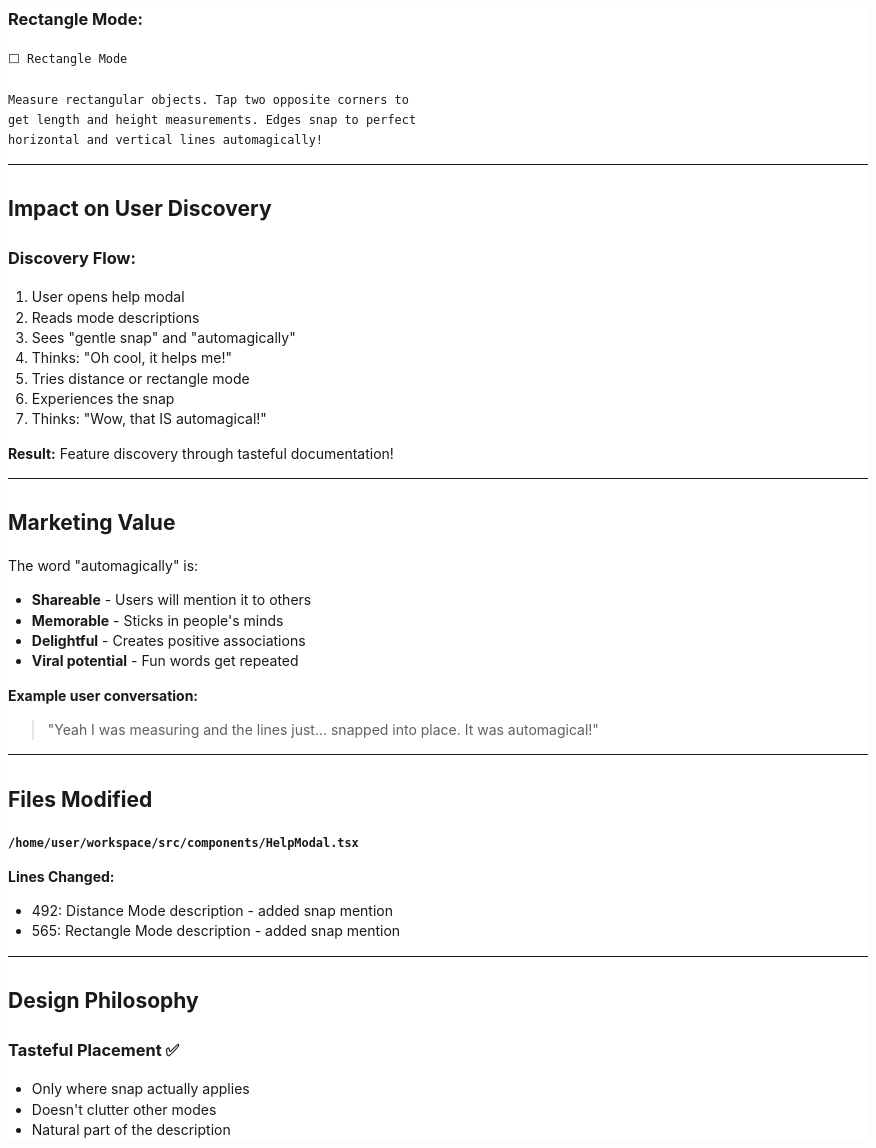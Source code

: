 ### Rectangle Mode:
```
⬜ Rectangle Mode

Measure rectangular objects. Tap two opposite corners to 
get length and height measurements. Edges snap to perfect 
horizontal and vertical lines automagically!
```

---

## Impact on User Discovery

### Discovery Flow:
1. User opens help modal
2. Reads mode descriptions
3. Sees "gentle snap" and "automagically"
4. Thinks: "Oh cool, it helps me!"
5. Tries distance or rectangle mode
6. Experiences the snap
7. Thinks: "Wow, that IS automagical!"

**Result:** Feature discovery through tasteful documentation!

---

## Marketing Value

The word "automagically" is:
- **Shareable** - Users will mention it to others
- **Memorable** - Sticks in people's minds
- **Delightful** - Creates positive associations
- **Viral potential** - Fun words get repeated

**Example user conversation:**
> "Yeah I was measuring and the lines just... snapped into place. It was automagical!"

---

## Files Modified

**`/home/user/workspace/src/components/HelpModal.tsx`**

**Lines Changed:**
- 492: Distance Mode description - added snap mention
- 565: Rectangle Mode description - added snap mention

---

## Design Philosophy

### Tasteful Placement ✅
- Only where snap actually applies
- Doesn't clutter other modes
- Natural part of the description
